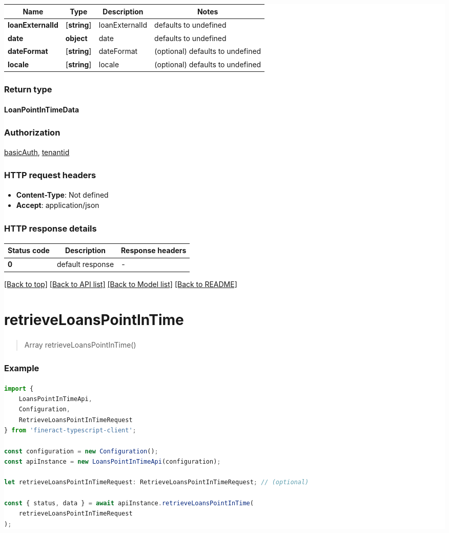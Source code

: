 |Name | Type | Description  | Notes|
|------------- | ------------- | ------------- | -------------|
| **loanExternalId** | [**string**] | loanExternalId | defaults to undefined|
| **date** | **object** | date | defaults to undefined|
| **dateFormat** | [**string**] | dateFormat | (optional) defaults to undefined|
| **locale** | [**string**] | locale | (optional) defaults to undefined|


### Return type

**LoanPointInTimeData**

### Authorization

[basicAuth](../README.md#basicAuth), [tenantid](../README.md#tenantid)

### HTTP request headers

 - **Content-Type**: Not defined
 - **Accept**: application/json


### HTTP response details
| Status code | Description | Response headers |
|-------------|-------------|------------------|
|**0** | default response |  -  |

[[Back to top]](#) [[Back to API list]](../README.md#documentation-for-api-endpoints) [[Back to Model list]](../README.md#documentation-for-models) [[Back to README]](../README.md)

# **retrieveLoansPointInTime**
> Array<LoanPointInTimeData> retrieveLoansPointInTime()


### Example

```typescript
import {
    LoansPointInTimeApi,
    Configuration,
    RetrieveLoansPointInTimeRequest
} from 'fineract-typescript-client';

const configuration = new Configuration();
const apiInstance = new LoansPointInTimeApi(configuration);

let retrieveLoansPointInTimeRequest: RetrieveLoansPointInTimeRequest; // (optional)

const { status, data } = await apiInstance.retrieveLoansPointInTime(
    retrieveLoansPointInTimeRequest
);
```
